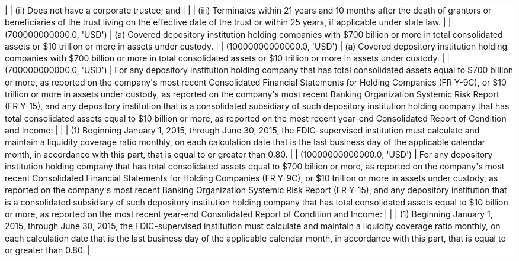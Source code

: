 |                           |               (ii) Does not have a corporate trustee; and                                                                                                                                                                                                                                                                                                                                                                                                                                                                                                                                                                                                                                                                  |
|                           |               (iii) Terminates within 21 years and 10 months after the death of grantors or beneficiaries of the trust living on the effective date of the trust or within 25 years, if applicable under state law.                                                                                                                                                                                                                                                                                                                                                                                                                                                                                                        |
| (700000000000.0, 'USD')   | (a) Covered depository institution holding companies with $700 billion or more in total consolidated assets or $10 trillion or more in assets under custody.                                                                                                                                                                                                                                                                                                                                                                                                                                                                                                                                                               |
| (10000000000000.0, 'USD') | (a) Covered depository institution holding companies with $700 billion or more in total consolidated assets or $10 trillion or more in assets under custody.                                                                                                                                                                                                                                                                                                                                                                                                                                                                                                                                                               |
| (700000000000.0, 'USD')   | For any depository institution holding company that has total consolidated assets equal to $700 billion or more, as reported on the company's most recent Consolidated Financial Statements for Holding Companies (FR Y-9C), or $10 trillion or more in assets under custody, as reported on the company's most recent Banking Organization Systemic Risk Report (FR Y-15), and any depository institution that is a consolidated subsidiary of such depository institution holding company that has total consolidated assets equal to $10 billion or more, as reported on the most recent year-end Consolidated Report of Condition and Income:                                                                          |
|                           |               (1) Beginning January 1, 2015, through June 30, 2015, the FDIC-supervised institution must calculate and maintain a liquidity coverage ratio monthly, on each calculation date that is the last business day of the applicable calendar month, in accordance with this part, that is equal to or greater than 0.80.                                                                                                                                                                                                                                                                                                                                                                                          |
| (10000000000000.0, 'USD') | For any depository institution holding company that has total consolidated assets equal to $700 billion or more, as reported on the company's most recent Consolidated Financial Statements for Holding Companies (FR Y-9C), or $10 trillion or more in assets under custody, as reported on the company's most recent Banking Organization Systemic Risk Report (FR Y-15), and any depository institution that is a consolidated subsidiary of such depository institution holding company that has total consolidated assets equal to $10 billion or more, as reported on the most recent year-end Consolidated Report of Condition and Income:                                                                          |
|                           |               (1) Beginning January 1, 2015, through June 30, 2015, the FDIC-supervised institution must calculate and maintain a liquidity coverage ratio monthly, on each calculation date that is the last business day of the applicable calendar month, in accordance with this part, that is equal to or greater than 0.80.                                                                                                                                                                                                                                                                                                                                                                                          |